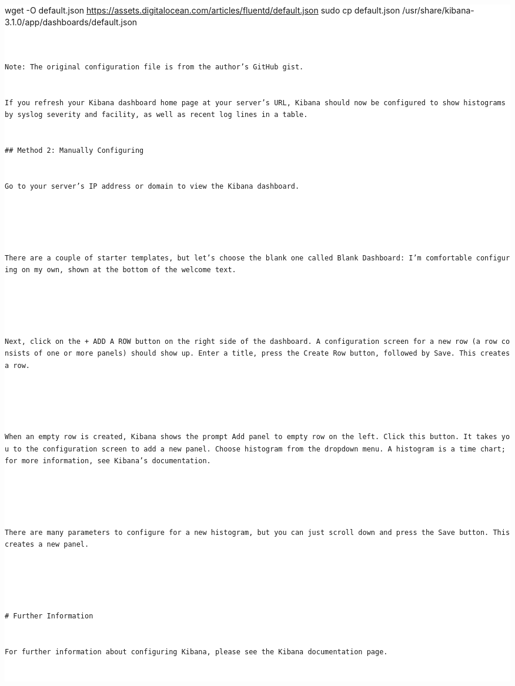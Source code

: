 ```

```
wget -O default.json https://assets.digitalocean.com/articles/fluentd/default.json
sudo cp default.json /usr/share/kibana-3.1.0/app/dashboards/default.json

```


Note: The original configuration file is from the author’s GitHub gist.


If you refresh your Kibana dashboard home page at your server’s URL, Kibana should now be configured to show histograms by syslog severity and facility, as well as recent log lines in a table.


## Method 2: Manually Configuring


Go to your server’s IP address or domain to view the Kibana dashboard.





There are a couple of starter templates, but let’s choose the blank one called Blank Dashboard: I’m comfortable configuring on my own, shown at the bottom of the welcome text.





Next, click on the + ADD A ROW button on the right side of the dashboard. A configuration screen for a new row (a row consists of one or more panels) should show up. Enter a title, press the Create Row button, followed by Save. This creates a row.





When an empty row is created, Kibana shows the prompt Add panel to empty row on the left. Click this button. It takes you to the configuration screen to add a new panel. Choose histogram from the dropdown menu. A histogram is a time chart; for more information, see Kibana’s documentation.





There are many parameters to configure for a new histogram, but you can just scroll down and press the Save button. This creates a new panel.





# Further Information


For further information about configuring Kibana, please see the Kibana documentation page.


